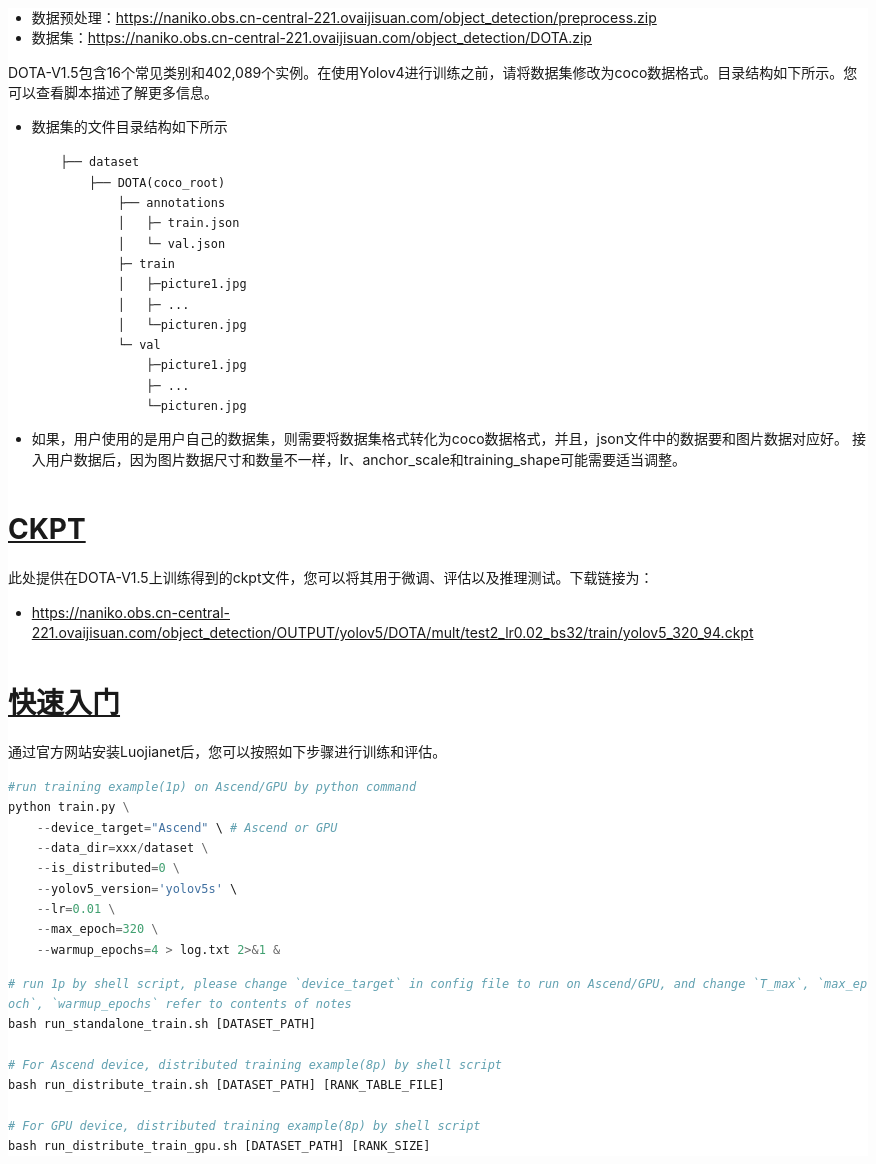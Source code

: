 * 数据预处理：https://naniko.obs.cn-central-221.ovaijisuan.com/object_detection/preprocess.zip
* 数据集：https://naniko.obs.cn-central-221.ovaijisuan.com/object_detection/DOTA.zip

DOTA-V1.5包含16个常见类别和402,089个实例。在使用Yolov4进行训练之前，请将数据集修改为coco数据格式。目录结构如下所示。您可以查看脚本描述了解更多信息。

- 数据集的文件目录结构如下所示

  ```ext
      ├── dataset
          ├── DOTA(coco_root)
              ├── annotations
              │   ├─ train.json
              │   └─ val.json
              ├─ train
              │   ├─picture1.jpg
              │   ├─ ...
              │   └─picturen.jpg
              └─ val
                  ├─picture1.jpg
                  ├─ ...
                  └─picturen.jpg
  ```

- 如果，用户使用的是用户自己的数据集，则需要将数据集格式转化为coco数据格式，并且，json文件中的数据要和图片数据对应好。
  接入用户数据后，因为图片数据尺寸和数量不一样，lr、anchor_scale和training_shape可能需要适当调整。

# [CKPT](#contents)

此处提供在DOTA-V1.5上训练得到的ckpt文件，您可以将其用于微调、评估以及推理测试。下载链接为：

* https://naniko.obs.cn-central-221.ovaijisuan.com/object_detection/OUTPUT/yolov5/DOTA/mult/test2_lr0.02_bs32/train/yolov5_320_94.ckpt

# [快速入门](#目录)

通过官方网站安装Luojianet后，您可以按照如下步骤进行训练和评估。

```python
#run training example(1p) on Ascend/GPU by python command
python train.py \
    --device_target="Ascend" \ # Ascend or GPU
    --data_dir=xxx/dataset \
    --is_distributed=0 \
    --yolov5_version='yolov5s' \
    --lr=0.01 \
    --max_epoch=320 \
    --warmup_epochs=4 > log.txt 2>&1 &
```

```python
# run 1p by shell script, please change `device_target` in config file to run on Ascend/GPU, and change `T_max`, `max_epoch`, `warmup_epochs` refer to contents of notes
bash run_standalone_train.sh [DATASET_PATH]

# For Ascend device, distributed training example(8p) by shell script
bash run_distribute_train.sh [DATASET_PATH] [RANK_TABLE_FILE]

# For GPU device, distributed training example(8p) by shell script
bash run_distribute_train_gpu.sh [DATASET_PATH] [RANK_SIZE]
```
